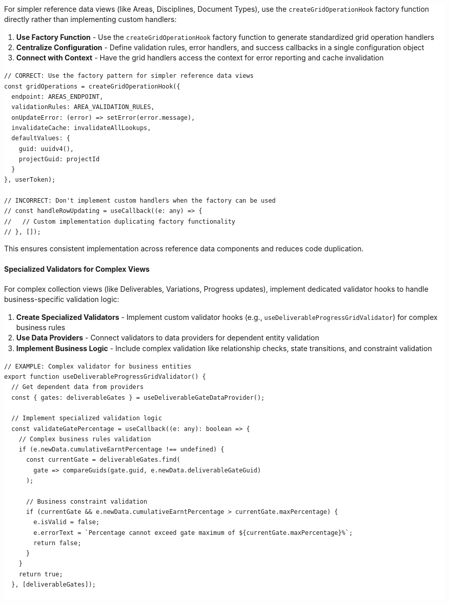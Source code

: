 For simpler reference data views (like Areas, Disciplines, Document Types), use the `createGridOperationHook` factory function directly rather than implementing custom handlers:

1. **Use Factory Function** - Use the `createGridOperationHook` factory function to generate standardized grid operation handlers
2. **Centralize Configuration** - Define validation rules, error handlers, and success callbacks in a single configuration object
3. **Connect with Context** - Have the grid handlers access the context for error reporting and cache invalidation

```tsx
// CORRECT: Use the factory pattern for simpler reference data views
const gridOperations = createGridOperationHook({
  endpoint: AREAS_ENDPOINT,
  validationRules: AREA_VALIDATION_RULES,
  onUpdateError: (error) => setError(error.message),
  invalidateCache: invalidateAllLookups,
  defaultValues: {
    guid: uuidv4(),
    projectGuid: projectId
  }
}, userToken);

// INCORRECT: Don't implement custom handlers when the factory can be used
// const handleRowUpdating = useCallback((e: any) => {
//   // Custom implementation duplicating factory functionality
// }, []);
```

This ensures consistent implementation across reference data components and reduces code duplication.

#### Specialized Validators for Complex Views

For complex collection views (like Deliverables, Variations, Progress updates), implement dedicated validator hooks to handle business-specific validation logic:

1. **Create Specialized Validators** - Implement custom validator hooks (e.g., `useDeliverableProgressGridValidator`) for complex business rules
2. **Use Data Providers** - Connect validators to data providers for dependent entity validation
3. **Implement Business Logic** - Include complex validation like relationship checks, state transitions, and constraint validation

```tsx
// EXAMPLE: Complex validator for business entities
export function useDeliverableProgressGridValidator() {
  // Get dependent data from providers
  const { gates: deliverableGates } = useDeliverableGateDataProvider();

  // Implement specialized validation logic
  const validateGatePercentage = useCallback((e: any): boolean => {
    // Complex business rules validation
    if (e.newData.cumulativeEarntPercentage !== undefined) {
      const currentGate = deliverableGates.find(
        gate => compareGuids(gate.guid, e.newData.deliverableGateGuid)
      );
      
      // Business constraint validation
      if (currentGate && e.newData.cumulativeEarntPercentage > currentGate.maxPercentage) {
        e.isValid = false;
        e.errorText = `Percentage cannot exceed gate maximum of ${currentGate.maxPercentage}%`;
        return false;
      }
    }
    return true;
  }, [deliverableGates]);
  
```